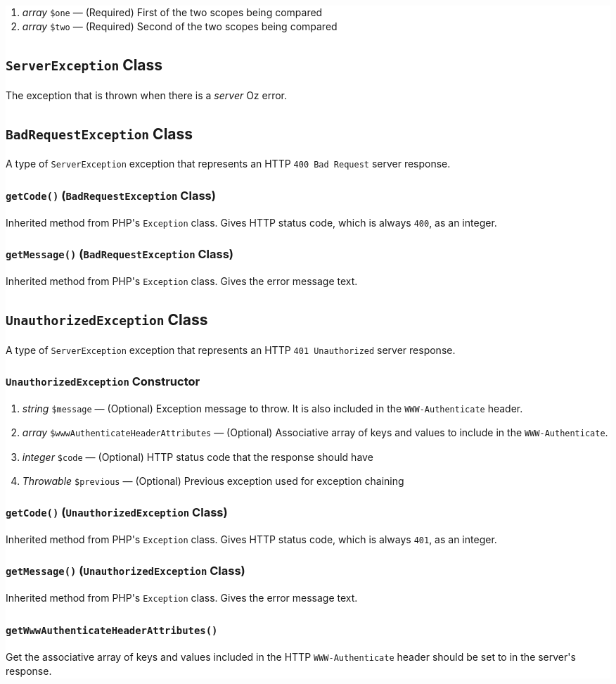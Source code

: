1. _array_ `$one` — (Required) First of the two scopes being compared
1. _array_ `$two` — (Required) Second of the two scopes being compared

`ServerException` Class
-----------------------

The exception that is thrown when there is a _server_ Oz error.

`BadRequestException` Class
---------------------------

A type of `ServerException` exception that represents an HTTP `400 Bad Request`
server response.

### `getCode()` (`BadRequestException` Class)

Inherited method from PHP's `Exception` class. Gives HTTP status code, which is
always `400`, as an integer.

### `getMessage()` (`BadRequestException` Class)

Inherited method from PHP's `Exception` class. Gives the error message text.

`UnauthorizedException` Class
-----------------------------

A type of `ServerException` exception that represents an HTTP `401 Unauthorized`
server response.

### `UnauthorizedException` Constructor

1.  _string_ `$message` — (Optional) Exception message to throw. It is also
    included in the `WWW-Authenticate` header.

1.  _array_ `$wwwAuthenticateHeaderAttributes` — (Optional) Associative array of
    keys and values to include in the `WWW-Authenticate`.

1.  _integer_ `$code` — (Optional) HTTP status code that the response should
    have

1.  _Throwable_ `$previous` — (Optional) Previous exception used for exception
    chaining

### `getCode()` (`UnauthorizedException` Class)

Inherited method from PHP's `Exception` class. Gives HTTP status code, which is
always `401`, as an integer.

### `getMessage()` (`UnauthorizedException` Class)

Inherited method from PHP's `Exception` class. Gives the error message text.

### `getWwwAuthenticateHeaderAttributes()`

Get the associative array of keys and values included in the HTTP
`WWW-Authenticate` header should be set to in the server's response.

